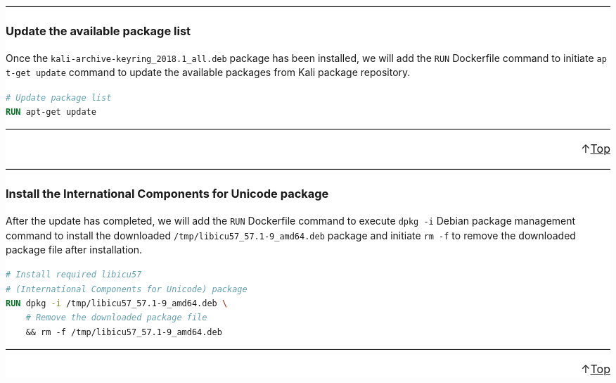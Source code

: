 <hr style='margin-top: 0.5em; margin-bottom: 0em; border-top: 1px solid #eaeaea'>

### Update the available package list

Once the `kali-archive-keyring_2018.1_all.deb` package has been installed, we
will add the `RUN` Dockerfile command to initiate `apt-get update` command to
update the available packages from Kali package repository.

```dockerfile
# Update package list
RUN apt-get update
```

<hr style='margin-top: 0.5em; margin-bottom: 0em; border-top: 1px solid #eaeaea'>
<p style='font-size: 16px; vertical-align: top; text-align: right;'>↑<a href='#top'>Top</a></p>


<ins class="adsbygoogle"
     style="display:block; text-align:center;"
     data-ad-layout="in-article"
     data-ad-format="fluid"
     data-ad-client="ca-pub-8419393181202253"
     data-ad-slot="9347590764"></ins>
<script>
     (adsbygoogle = window.adsbygoogle || []).push({});
</script>

<hr style='margin-top: 0.5em; margin-bottom: 0em; border-top: 1px solid #eaeaea'>

### Install the International Components for Unicode package

After the update has completed, we will add the `RUN` Dockerfile command to
execute `dpkg -i` Debian package management command to install the downloaded
`/tmp/libicu57_57.1-9_amd64.deb` package and initiate `rm -f` to remove the
downloaded package file after installation.

```dockerfile
# Install required libicu57
# (International Components for Unicode) package
RUN dpkg -i /tmp/libicu57_57.1-9_amd64.deb \
    # Remove the downloaded package file
    && rm -f /tmp/libicu57_57.1-9_amd64.deb
```

<hr style='margin-top: 0.5em; margin-bottom: 0em; border-top: 1px solid #eaeaea'>
<p style='font-size: 16px; vertical-align: top; text-align: right;'>↑<a href='#top'>Top</a></p>


<ins class="adsbygoogle"
     style="display:block; text-align:center;"
     data-ad-layout="in-article"
     data-ad-format="fluid"
     data-ad-client="ca-pub-8419393181202253"
     data-ad-slot="9347590764"></ins>
<script>
     (adsbygoogle = window.adsbygoogle || []).push({});
</script>
